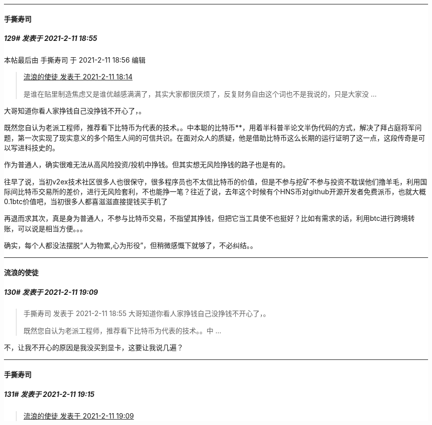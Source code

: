 





*****

####  手撕寿司  
##### 129#       发表于 2021-2-11 18:55



 本帖最后由 手撕寿司 于 2021-2-11 18:56 编辑 
<blockquote><a href="httphttps://bbs.saraba1st.com/2b/forum.php?mod=redirect&amp;goto=findpost&amp;pid=50306173&amp;ptid=1987215" target="_blank">流浪的使徒 发表于 2021-2-11 18:14</a>

是谁在贴里制造焦虑又是谁优越感满满了，其实大家都很厌烦了，反复财务自由这个词也不是我说的，只是大家没 ...</blockquote>
大哥知道你看人家挣钱自己没挣钱不开心了，。

既然您自认为老派工程师，推荐看下比特币为代表的技术。。中本聪的比特币**，用着半科普半论文半伪代码的方式，解决了拜占庭将军问题，第一次实现了现实意义的多个陌生人间的可信共识。在面对众人的质疑，他是借助比特币这么长期的运行证明了这一点，这段传奇是可以写进科技史的。

作为普通人，确实很难无法从高风险投资/投机中挣钱。但其实想无风险挣钱的路子也是有的。

往早了说，当初v2ex技术社区很多人也很保守，很多程序员也不太信比特币的价值，但是不参与挖矿不参与投资不耽误他们撸羊毛，利用国际间比特币交易所的差价，进行无风险套利，不也能挣一笔？往近了说，去年这个时候有个HNS币对github开源开发者免费派币，也就大概0.1btc价值吧，当初很多人都喜滋滋直接提钱买手机了


再退而求其次，真是身为普通人，不参与比特币交易，不指望其挣钱，但把它当工具使不也挺好？比如有需求的话，利用btc进行跨境转账，可以说是相当方便。。。

确实，每个人都没法摆脱“人为物累,心为形役”，但稍微感慨下就够了，不必纠结。。







*****

####  流浪的使徒  
##### 130#       发表于 2021-2-11 19:09



<blockquote>手撕寿司 发表于 2021-2-11 18:55
大哥知道你看人家挣钱自己没挣钱不开心了，。

既然您自认为老派工程师，推荐看下比特币为代表的技术。。中 ...</blockquote>
不，让我不开心的原因是我没买到显卡，这要让我说几遍？







*****

####  手撕寿司  
##### 131#       发表于 2021-2-11 19:15



<blockquote><a href="httphttps://bbs.saraba1st.com/2b/forum.php?mod=redirect&amp;goto=findpost&amp;pid=50306484&amp;ptid=1987215" target="_blank">流浪的使徒 发表于 2021-2-11 19:09</a>
